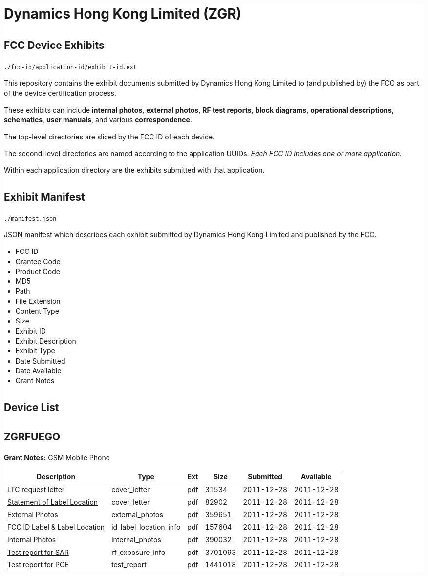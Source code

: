 # Dynamics Hong Kong Limited (ZGR)
## FCC Device Exhibits

```
./fcc-id/application-id/exhibit-id.ext
```

This repository contains the exhibit documents submitted by Dynamics Hong Kong Limited to (and published by) the FCC as part of the device certification process.

These exhibits can include **internal photos**, **external photos**, **RF test reports**, **block diagrams**, **operational descriptions**, **schematics**, **user manuals**, and various **correspondence**.

The top-level directories are sliced by the FCC ID of each device.

The second-level directories are named according to the application UUIDs. *Each FCC ID includes one or more application.*

Within each application directory are the exhibits submitted with that application. 

## Exhibit Manifest

```
./manifest.json
```

JSON manifest which describes each exhibit submitted by Dynamics Hong Kong Limited and published by the FCC.

- FCC ID
- Grantee Code
- Product Code
- MD5
- Path
- File Extension
- Content Type
- Size
- Exhibit ID
- Exhibit Description
- Exhibit Type
- Date Submitted
- Date Available
- Grant Notes

## Device List
## ZGRFUEGO
**Grant Notes:** GSM Mobile Phone

| Description | Type | Ext | Size | Submitted | Available |
| ----------- | ---- | --- | ---- | --------- | --------- |
| [LTC request letter](ZGRFUEGO/f1766771aa9460691bf80540818d69ce/1611227.pdf) | cover_letter | pdf | 31534 | 2011-12-28 | 2011-12-28 |
| [Statement of Label Location](ZGRFUEGO/f1766771aa9460691bf80540818d69ce/1611235.pdf) | cover_letter | pdf | 82902 | 2011-12-28 | 2011-12-28 |
| [External Photos](ZGRFUEGO/f1766771aa9460691bf80540818d69ce/1611229.pdf) | external_photos | pdf | 359651 | 2011-12-28 | 2011-12-28 |
| [FCC ID Label & Label Location](ZGRFUEGO/f1766771aa9460691bf80540818d69ce/1611228.pdf) | id_label_location_info | pdf | 157604 | 2011-12-28 | 2011-12-28 |
| [Internal Photos](ZGRFUEGO/f1766771aa9460691bf80540818d69ce/1611230.pdf) | internal_photos | pdf | 390032 | 2011-12-28 | 2011-12-28 |
| [Test report for SAR](ZGRFUEGO/f1766771aa9460691bf80540818d69ce/1611234.pdf) | rf_exposure_info | pdf | 3701093 | 2011-12-28 | 2011-12-28 |
| [Test report for PCE](ZGRFUEGO/f1766771aa9460691bf80540818d69ce/1611231.pdf) | test_report | pdf | 1441018 | 2011-12-28 | 2011-12-28 |